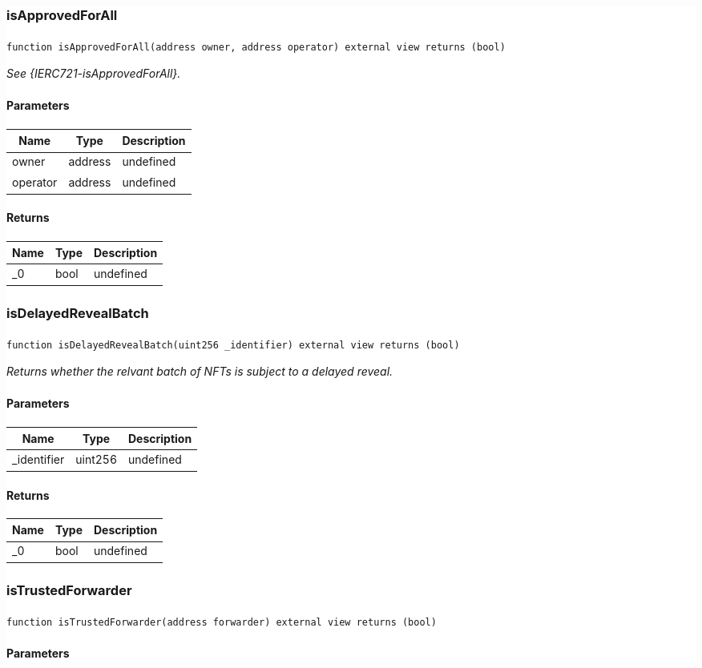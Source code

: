 ### isApprovedForAll

```solidity
function isApprovedForAll(address owner, address operator) external view returns (bool)
```



*See {IERC721-isApprovedForAll}.*

#### Parameters

| Name | Type | Description |
|---|---|---|
| owner | address | undefined
| operator | address | undefined

#### Returns

| Name | Type | Description |
|---|---|---|
| _0 | bool | undefined

### isDelayedRevealBatch

```solidity
function isDelayedRevealBatch(uint256 _identifier) external view returns (bool)
```



*Returns whether the relvant batch of NFTs is subject to a delayed reveal.*

#### Parameters

| Name | Type | Description |
|---|---|---|
| _identifier | uint256 | undefined

#### Returns

| Name | Type | Description |
|---|---|---|
| _0 | bool | undefined

### isTrustedForwarder

```solidity
function isTrustedForwarder(address forwarder) external view returns (bool)
```





#### Parameters
